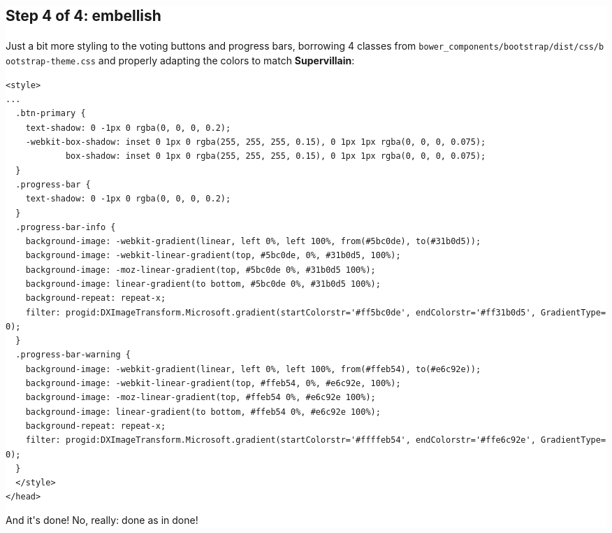 ## Step 4 of 4: embellish

Just a bit more styling to the voting buttons and progress bars, borrowing 4 classes from `bower_components/bootstrap/dist/css/bootstrap-theme.css` and properly adapting the colors to match **Supervillain**:

<pre class="margin-medium-bottom"><code class="language-markup">&lt;style&gt;
...
  .btn-primary {
    text-shadow: 0 -1px 0 rgba(0, 0, 0, 0.2);
    -webkit-box-shadow: inset 0 1px 0 rgba(255, 255, 255, 0.15), 0 1px 1px rgba(0, 0, 0, 0.075);
            box-shadow: inset 0 1px 0 rgba(255, 255, 255, 0.15), 0 1px 1px rgba(0, 0, 0, 0.075);
  }
  .progress-bar {
    text-shadow: 0 -1px 0 rgba(0, 0, 0, 0.2);
  }
  .progress-bar-info {
    background-image: -webkit-gradient(linear, left 0%, left 100%, from(#5bc0de), to(#31b0d5));
    background-image: -webkit-linear-gradient(top, #5bc0de, 0%, #31b0d5, 100%);
    background-image: -moz-linear-gradient(top, #5bc0de 0%, #31b0d5 100%);
    background-image: linear-gradient(to bottom, #5bc0de 0%, #31b0d5 100%);
    background-repeat: repeat-x;
    filter: progid:DXImageTransform.Microsoft.gradient(startColorstr=&#39;#ff5bc0de&#39;, endColorstr=&#39;#ff31b0d5&#39;, GradientType=0);
  }
  .progress-bar-warning {
    background-image: -webkit-gradient(linear, left 0%, left 100%, from(#ffeb54), to(#e6c92e));
    background-image: -webkit-linear-gradient(top, #ffeb54, 0%, #e6c92e, 100%);
    background-image: -moz-linear-gradient(top, #ffeb54 0%, #e6c92e 100%);
    background-image: linear-gradient(to bottom, #ffeb54 0%, #e6c92e 100%);
    background-repeat: repeat-x;
    filter: progid:DXImageTransform.Microsoft.gradient(startColorstr=&#39;#ffffeb54&#39;, endColorstr=&#39;#ffe6c92e&#39;, GradientType=0);
  }
  &lt;/style&gt;
&lt;/head&gt;
</code></pre>

And it's done! No, really: done as in done!

<figure class="text-center">